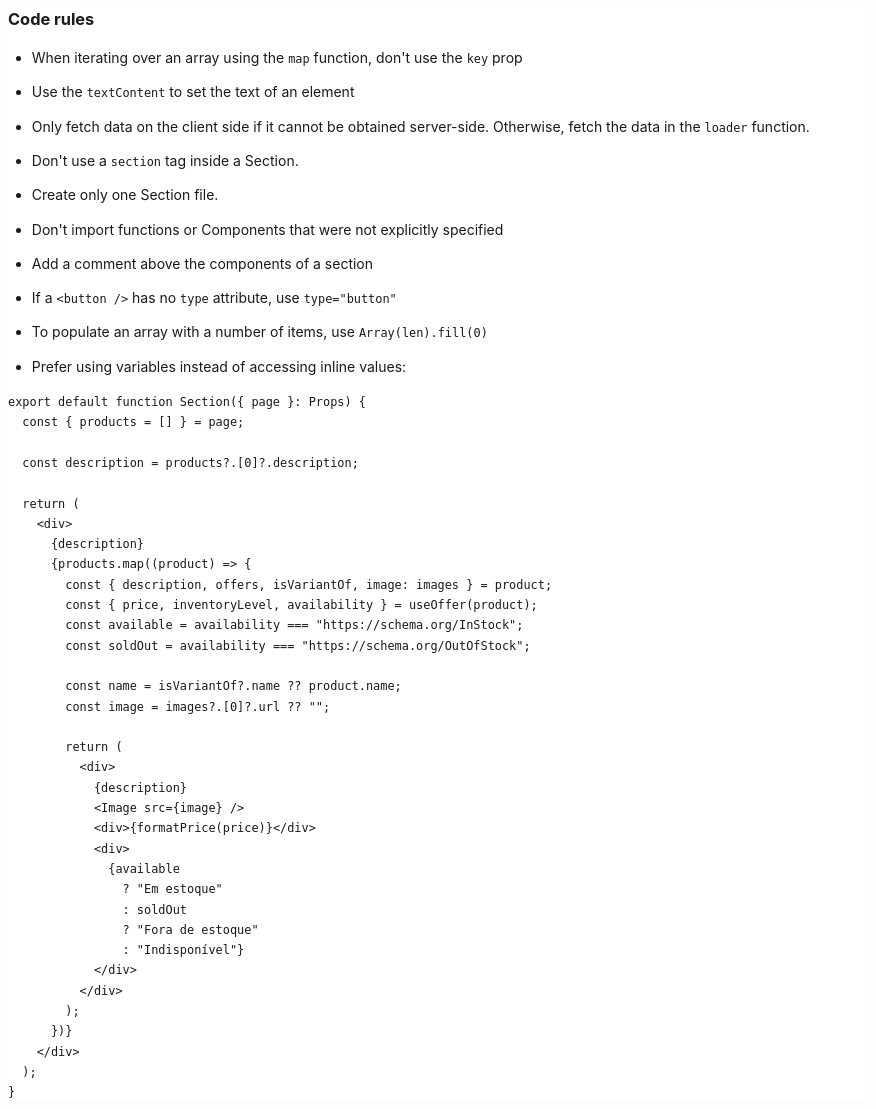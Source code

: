 ### Code rules

- When iterating over an array using the `map` function, don't use the `key`
  prop

- Use the `textContent` to set the text of an element

- Only fetch data on the client side if it cannot be obtained server-side.
  Otherwise, fetch the data in the `loader` function.

- Don't use a `section` tag inside a Section.

- Create only one Section file.

- Don't import functions or Components that were not explicitly specified

- Add a comment above the components of a section

- If a `<button />` has no `type` attribute, use `type="button"`

- To populate an array with a number of items, use `Array(len).fill(0)`

- Prefer using variables instead of accessing inline values:

```tsx
export default function Section({ page }: Props) {
  const { products = [] } = page;

  const description = products?.[0]?.description;

  return (
    <div>
      {description}
      {products.map((product) => {
        const { description, offers, isVariantOf, image: images } = product;
        const { price, inventoryLevel, availability } = useOffer(product);
        const available = availability === "https://schema.org/InStock";
        const soldOut = availability === "https://schema.org/OutOfStock";

        const name = isVariantOf?.name ?? product.name;
        const image = images?.[0]?.url ?? "";

        return (
          <div>
            {description}
            <Image src={image} />
            <div>{formatPrice(price)}</div>
            <div>
              {available
                ? "Em estoque"
                : soldOut
                ? "Fora de estoque"
                : "Indisponível"}
            </div>
          </div>
        );
      })}
    </div>
  );
}
```
